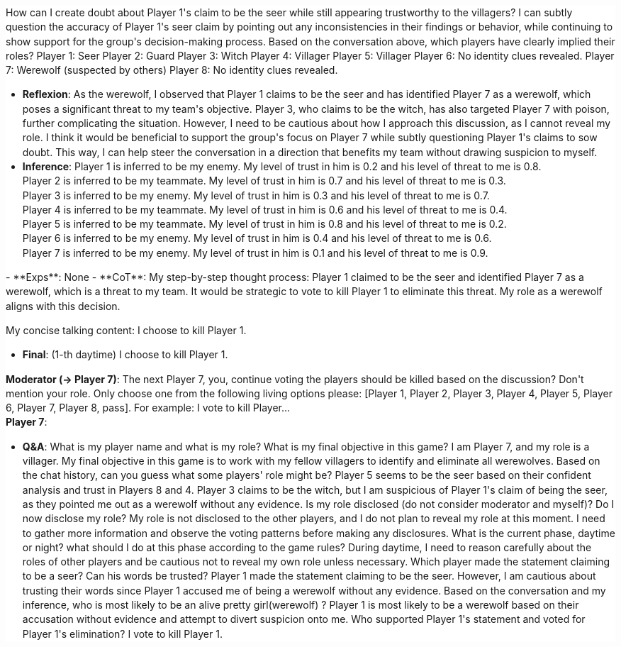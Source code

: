 How can I create doubt about Player 1's claim to be the seer while still appearing trustworthy to the villagers? I can subtly question the accuracy of Player 1's seer claim by pointing out any inconsistencies in their findings or behavior, while continuing to show support for the group's decision-making process.
Based on the conversation above, which players have clearly implied their roles? Player 1: Seer   Player 2: Guard   Player 3: Witch   Player 4: Villager   Player 5: Villager   Player 6: No identity clues revealed.   Player 7: Werewolf (suspected by others)   Player 8: No identity clues revealed.  
- **Reflexion**: As the werewolf, I observed that Player 1 claims to be the seer and has identified Player 7 as a werewolf, which poses a significant threat to my team's objective. Player 3, who claims to be the witch, has also targeted Player 7 with poison, further complicating the situation. However, I need to be cautious about how I approach this discussion, as I cannot reveal my role. I think it would be beneficial to support the group's focus on Player 7 while subtly questioning Player 1's claims to sow doubt. This way, I can help steer the conversation in a direction that benefits my team without drawing suspicion to myself.  
- **Inference**: Player 1 is inferred to be my enemy. My level of trust in him is 0.2 and his level of threat to me is 0.8.  
Player 2 is inferred to be my teammate. My level of trust in him is 0.7 and his level of threat to me is 0.3.  
Player 3 is inferred to be my enemy. My level of trust in him is 0.3 and his level of threat to me is 0.7.  
Player 4 is inferred to be my teammate. My level of trust in him is 0.6 and his level of threat to me is 0.4.  
Player 5 is inferred to be my teammate. My level of trust in him is 0.8 and his level of threat to me is 0.2.  
Player 6 is inferred to be my enemy. My level of trust in him is 0.4 and his level of threat to me is 0.6.  
Player 7 is inferred to be my enemy. My level of trust in him is 0.1 and his level of threat to me is 0.9.  
<EOS>  
- **Exps**: None  
- **CoT**: My step-by-step thought process: Player 1 claimed to be the seer and identified Player 7 as a werewolf, which is a threat to my team. It would be strategic to vote to kill Player 1 to eliminate this threat. My role as a werewolf aligns with this decision.

My concise talking content: I choose to kill Player 1.  

- **Final**: (1-th daytime) I choose to kill Player 1.  

**Moderator (-> Player 7)**: The next Player 7, you, continue voting the players should be killed based on the discussion? Don't mention your role. Only choose one from the following living options please: [Player 1, Player 2, Player 3, Player 4, Player 5, Player 6, Player 7, Player 8, pass]. For example: I vote to kill Player...  
**Player 7**:  
- **Q&A**: What is my player name and what is my role? What is my final objective in this game? I am Player 7, and my role is a villager. My final objective in this game is to work with my fellow villagers to identify and eliminate all werewolves.
Based on the chat history, can you guess what some players' role might be? Player 5 seems to be the seer based on their confident analysis and trust in Players 8 and 4. Player 3 claims to be the witch, but I am suspicious of Player 1's claim of being the seer, as they pointed me out as a werewolf without any evidence.
Is my role disclosed (do not consider moderator and myself)? Do I now disclose my role? My role is not disclosed to the other players, and I do not plan to reveal my role at this moment. I need to gather more information and observe the voting patterns before making any disclosures.
What is the current phase, daytime or night? what should I do at this phase according to the game rules? During daytime, I need to reason carefully about the roles of other players and be cautious not to reveal my own role unless necessary.
Which player made the statement claiming to be a seer? Can his words be trusted? Player 1 made the statement claiming to be the seer. However, I am cautious about trusting their words since Player 1 accused me of being a werewolf without any evidence.
Based on the conversation and my inference, who is most likely to be an alive pretty girl(werewolf) ? Player 1 is most likely to be a werewolf based on their accusation without evidence and attempt to divert suspicion onto me.
Who supported Player 1's statement and voted for Player 1's elimination? I vote to kill Player 1.